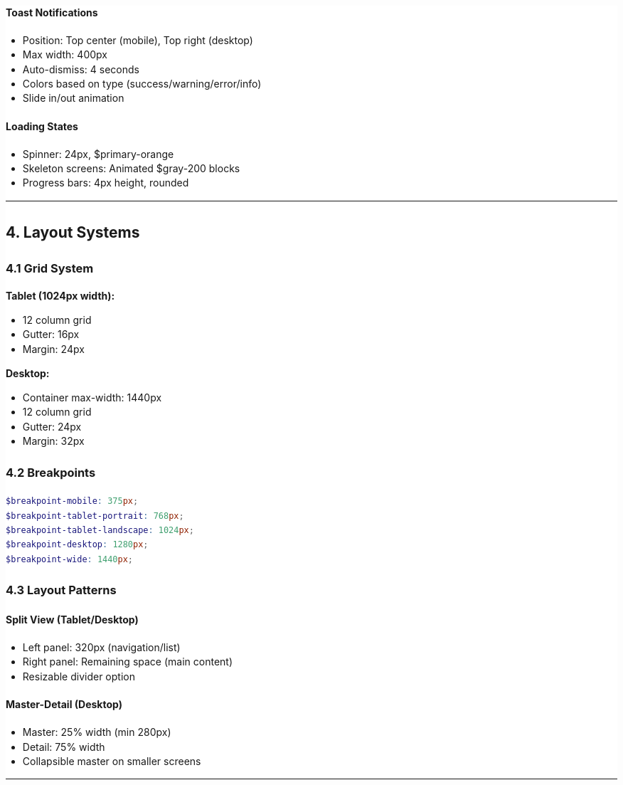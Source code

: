 #### Toast Notifications
- Position: Top center (mobile), Top right (desktop)
- Max width: 400px
- Auto-dismiss: 4 seconds
- Colors based on type (success/warning/error/info)
- Slide in/out animation

#### Loading States
- Spinner: 24px, $primary-orange
- Skeleton screens: Animated $gray-200 blocks
- Progress bars: 4px height, rounded

---

## 4. Layout Systems

### 4.1 Grid System

**Tablet (1024px width):**
- 12 column grid
- Gutter: 16px
- Margin: 24px

**Desktop:**
- Container max-width: 1440px
- 12 column grid
- Gutter: 24px
- Margin: 32px

### 4.2 Breakpoints

```scss
$breakpoint-mobile: 375px;
$breakpoint-tablet-portrait: 768px;
$breakpoint-tablet-landscape: 1024px;
$breakpoint-desktop: 1280px;
$breakpoint-wide: 1440px;
```

### 4.3 Layout Patterns

#### Split View (Tablet/Desktop)
- Left panel: 320px (navigation/list)
- Right panel: Remaining space (main content)
- Resizable divider option

#### Master-Detail (Desktop)
- Master: 25% width (min 280px)
- Detail: 75% width
- Collapsible master on smaller screens

---
